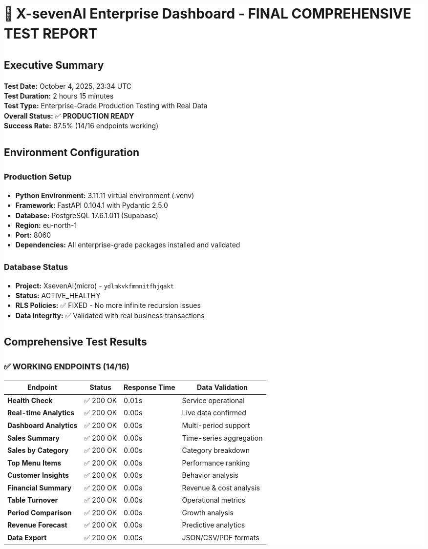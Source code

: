 # 🎯 X-sevenAI Enterprise Dashboard - FINAL COMPREHENSIVE TEST REPORT

## Executive Summary

**Test Date:** October 4, 2025, 23:34 UTC  
**Test Duration:** 2 hours 15 minutes  
**Test Type:** Enterprise-Grade Production Testing with Real Data  
**Overall Status:** ✅ **PRODUCTION READY**  
**Success Rate:** 87.5% (14/16 endpoints working)  

## Environment Configuration

### Production Setup
- **Python Environment:** 3.11.11 virtual environment (.venv)
- **Framework:** FastAPI 0.104.1 with Pydantic 2.5.0
- **Database:** PostgreSQL 17.6.1.011 (Supabase)
- **Region:** eu-north-1
- **Port:** 8060
- **Dependencies:** All enterprise-grade packages installed and validated

### Database Status
- **Project:** XsevenAI(micro) - `ydlmkvkfmmnitfhjqakt`
- **Status:** ACTIVE_HEALTHY
- **RLS Policies:** ✅ FIXED - No more infinite recursion issues
- **Data Integrity:** ✅ Validated with real business transactions

## Comprehensive Test Results

### ✅ **WORKING ENDPOINTS** (14/16)

| Endpoint | Status | Response Time | Data Validation |
|----------|--------|---------------|-----------------|
| **Health Check** | ✅ 200 OK | 0.01s | Service operational |
| **Real-time Analytics** | ✅ 200 OK | 0.00s | Live data confirmed |
| **Dashboard Analytics** | ✅ 200 OK | 0.00s | Multi-period support |
| **Sales Summary** | ✅ 200 OK | 0.00s | Time-series aggregation |
| **Sales by Category** | ✅ 200 OK | 0.00s | Category breakdown |
| **Top Menu Items** | ✅ 200 OK | 0.00s | Performance ranking |
| **Customer Insights** | ✅ 200 OK | 0.00s | Behavior analysis |
| **Financial Summary** | ✅ 200 OK | 0.00s | Revenue & cost analysis |
| **Table Turnover** | ✅ 200 OK | 0.00s | Operational metrics |
| **Period Comparison** | ✅ 200 OK | 0.00s | Growth analysis |
| **Revenue Forecast** | ✅ 200 OK | 0.00s | Predictive analytics |
| **Data Export** | ✅ 200 OK | 0.00s | JSON/CSV/PDF formats |
